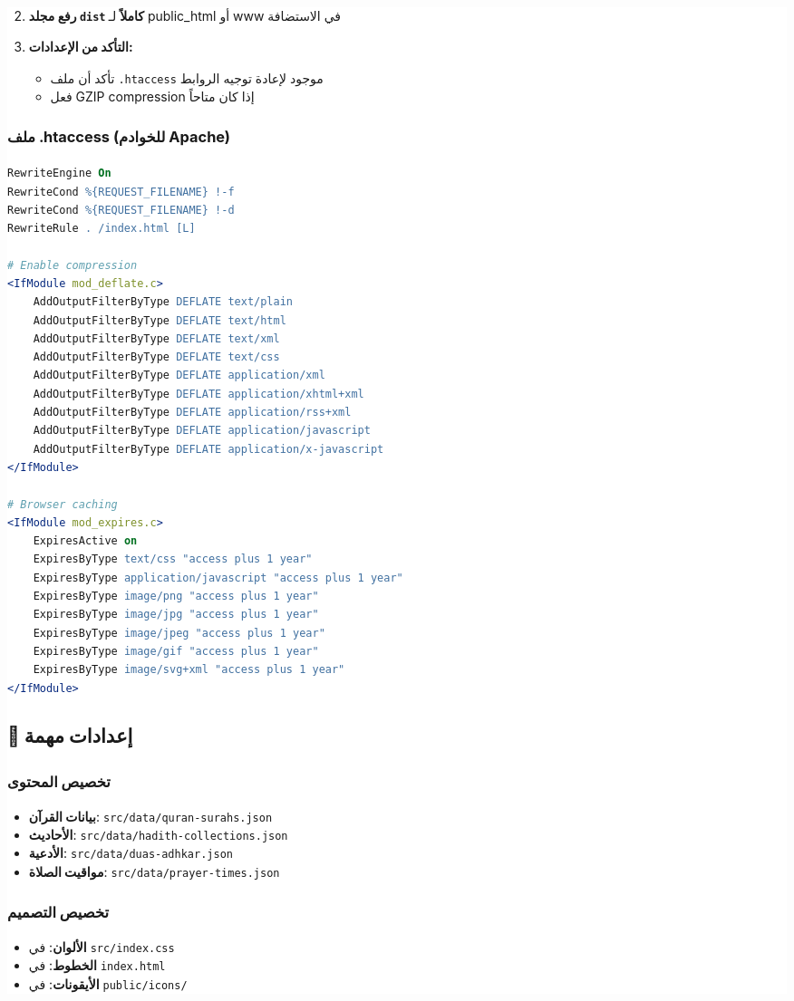 2. **رفع مجلد `dist` كاملاً** لـ public_html أو www في الاستضافة

3. **التأكد من الإعدادات:**
   - تأكد أن ملف `.htaccess` موجود لإعادة توجيه الروابط
   - فعل GZIP compression إذا كان متاحاً

### ملف .htaccess (للخوادم Apache)
```apache
RewriteEngine On
RewriteCond %{REQUEST_FILENAME} !-f
RewriteCond %{REQUEST_FILENAME} !-d
RewriteRule . /index.html [L]

# Enable compression
<IfModule mod_deflate.c>
    AddOutputFilterByType DEFLATE text/plain
    AddOutputFilterByType DEFLATE text/html
    AddOutputFilterByType DEFLATE text/xml
    AddOutputFilterByType DEFLATE text/css
    AddOutputFilterByType DEFLATE application/xml
    AddOutputFilterByType DEFLATE application/xhtml+xml
    AddOutputFilterByType DEFLATE application/rss+xml
    AddOutputFilterByType DEFLATE application/javascript
    AddOutputFilterByType DEFLATE application/x-javascript
</IfModule>

# Browser caching
<IfModule mod_expires.c>
    ExpiresActive on
    ExpiresByType text/css "access plus 1 year"
    ExpiresByType application/javascript "access plus 1 year"
    ExpiresByType image/png "access plus 1 year"
    ExpiresByType image/jpg "access plus 1 year"
    ExpiresByType image/jpeg "access plus 1 year"
    ExpiresByType image/gif "access plus 1 year"
    ExpiresByType image/svg+xml "access plus 1 year"
</IfModule>
```

## 🔧 إعدادات مهمة

### تخصيص المحتوى
- **بيانات القرآن**: `src/data/quran-surahs.json`
- **الأحاديث**: `src/data/hadith-collections.json`
- **الأدعية**: `src/data/duas-adhkar.json`
- **مواقيت الصلاة**: `src/data/prayer-times.json`

### تخصيص التصميم
- **الألوان**: في `src/index.css`
- **الخطوط**: في `index.html`
- **الأيقونات**: في `public/icons/`

